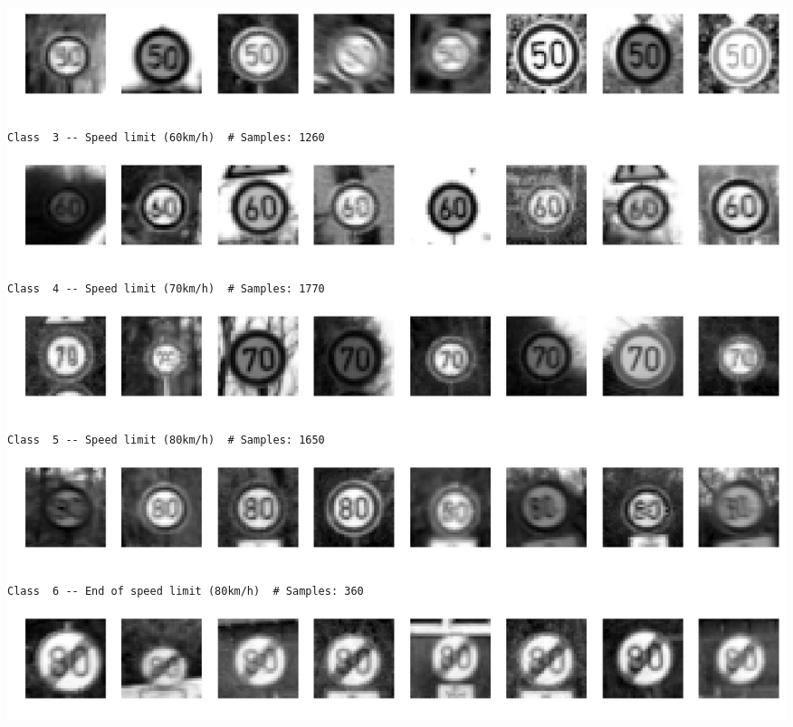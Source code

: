 
![png](output_21_6.png)


    Class  3 -- Speed limit (60km/h)  # Samples: 1260



![png](output_21_8.png)


    Class  4 -- Speed limit (70km/h)  # Samples: 1770



![png](output_21_10.png)


    Class  5 -- Speed limit (80km/h)  # Samples: 1650



![png](output_21_12.png)


    Class  6 -- End of speed limit (80km/h)  # Samples: 360



![png](output_21_14.png)
